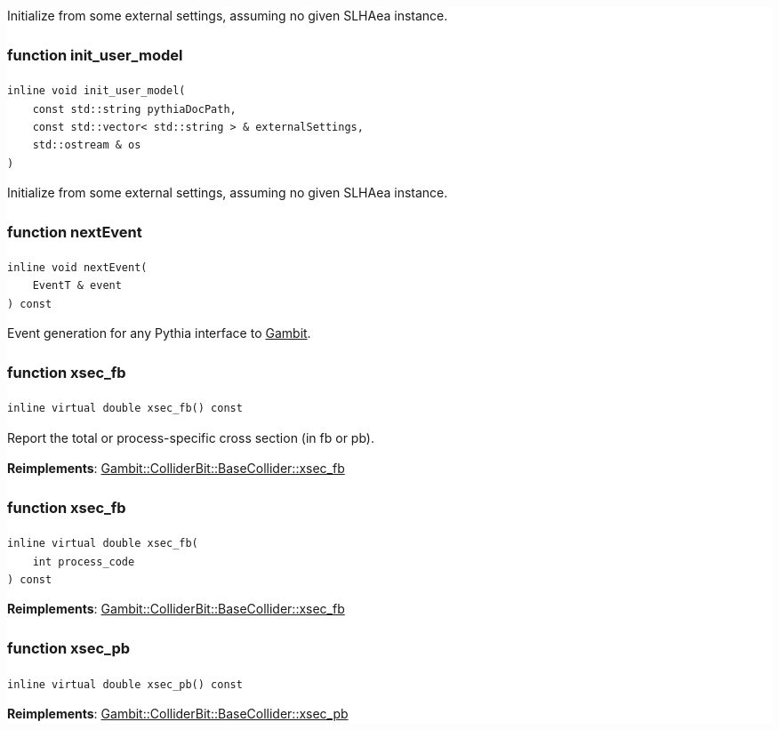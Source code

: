 Initialize from some external settings, assuming no given SLHAea instance. 

### function init_user_model

```
inline void init_user_model(
    const std::string pythiaDocPath,
    const std::vector< std::string > & externalSettings,
    std::ostream & os
)
```

Initialize from some external settings, assuming no given SLHAea instance. 

### function nextEvent

```
inline void nextEvent(
    EventT & event
) const
```

Event generation for any Pythia interface to [Gambit](/documentation/code/darkbit_development/namespaces/namespacegambit/). 

### function xsec_fb

```
inline virtual double xsec_fb() const
```

Report the total or process-specific cross section (in fb or pb). 

**Reimplements**: [Gambit::ColliderBit::BaseCollider::xsec_fb](/documentation/code/darkbit_development/classes/classgambit_1_1colliderbit_1_1basecollider/#function-xsec-fb)


### function xsec_fb

```
inline virtual double xsec_fb(
    int process_code
) const
```


**Reimplements**: [Gambit::ColliderBit::BaseCollider::xsec_fb](/documentation/code/darkbit_development/classes/classgambit_1_1colliderbit_1_1basecollider/#function-xsec-fb)


### function xsec_pb

```
inline virtual double xsec_pb() const
```


**Reimplements**: [Gambit::ColliderBit::BaseCollider::xsec_pb](/documentation/code/darkbit_development/classes/classgambit_1_1colliderbit_1_1basecollider/#function-xsec-pb)
